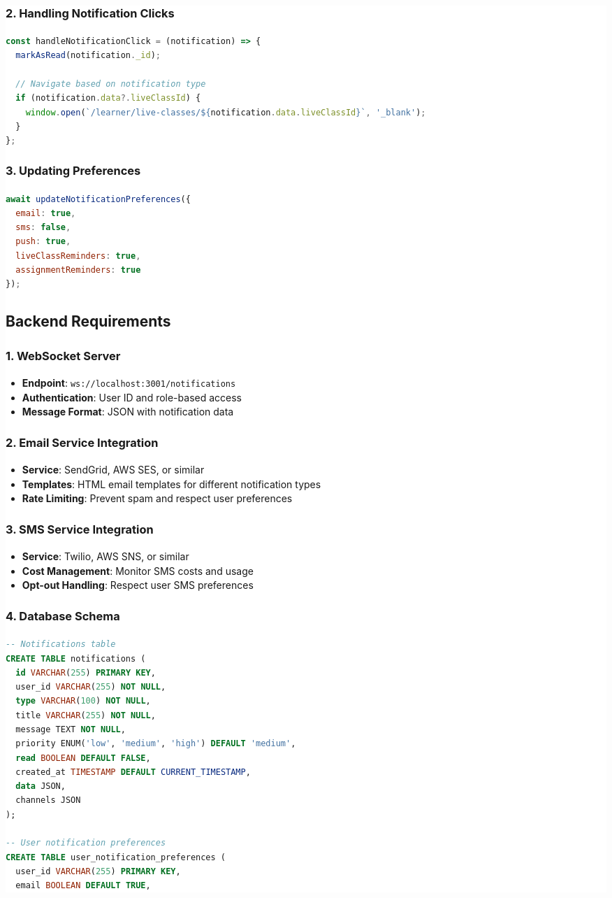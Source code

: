 ### 2. Handling Notification Clicks

```javascript
const handleNotificationClick = (notification) => {
  markAsRead(notification._id);
  
  // Navigate based on notification type
  if (notification.data?.liveClassId) {
    window.open(`/learner/live-classes/${notification.data.liveClassId}`, '_blank');
  }
};
```

### 3. Updating Preferences

```javascript
await updateNotificationPreferences({
  email: true,
  sms: false,
  push: true,
  liveClassReminders: true,
  assignmentReminders: true
});
```

## Backend Requirements

### 1. WebSocket Server
- **Endpoint**: `ws://localhost:3001/notifications`
- **Authentication**: User ID and role-based access
- **Message Format**: JSON with notification data

### 2. Email Service Integration
- **Service**: SendGrid, AWS SES, or similar
- **Templates**: HTML email templates for different notification types
- **Rate Limiting**: Prevent spam and respect user preferences

### 3. SMS Service Integration
- **Service**: Twilio, AWS SNS, or similar
- **Cost Management**: Monitor SMS costs and usage
- **Opt-out Handling**: Respect user SMS preferences

### 4. Database Schema

```sql
-- Notifications table
CREATE TABLE notifications (
  id VARCHAR(255) PRIMARY KEY,
  user_id VARCHAR(255) NOT NULL,
  type VARCHAR(100) NOT NULL,
  title VARCHAR(255) NOT NULL,
  message TEXT NOT NULL,
  priority ENUM('low', 'medium', 'high') DEFAULT 'medium',
  read BOOLEAN DEFAULT FALSE,
  created_at TIMESTAMP DEFAULT CURRENT_TIMESTAMP,
  data JSON,
  channels JSON
);

-- User notification preferences
CREATE TABLE user_notification_preferences (
  user_id VARCHAR(255) PRIMARY KEY,
  email BOOLEAN DEFAULT TRUE,
```